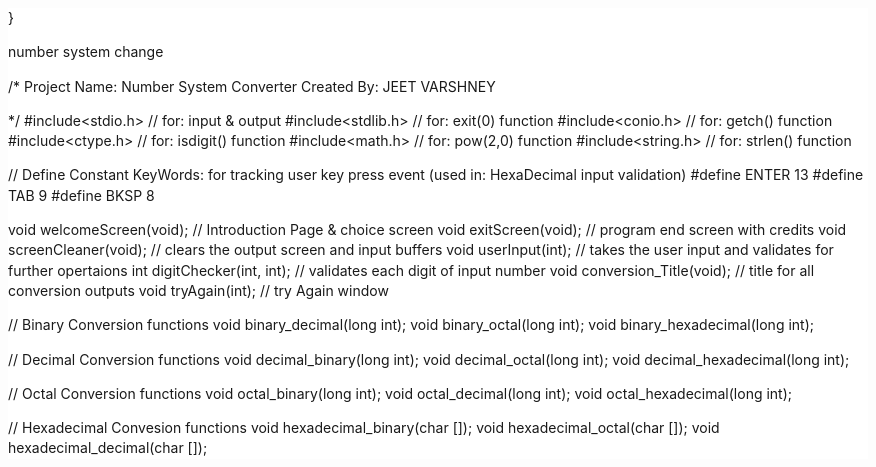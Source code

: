 }










number system change




/*
  Project Name: Number System Converter 
  Created By: JEET VARSHNEY
  
  
*/
#include<stdio.h>  // for: input & output 
#include<stdlib.h> // for: exit(0) function 
#include<conio.h>  // for: getch() function 
#include<ctype.h>  // for: isdigit() function 
#include<math.h>   // for: pow(2,0) function 
#include<string.h> // for: strlen() function

// Define Constant KeyWords: for tracking user key press event (used in: HexaDecimal input validation) 
#define ENTER 13
#define TAB 9
#define BKSP 8

void welcomeScreen(void);    // Introduction Page & choice screen 
void exitScreen(void);       // program end screen with credits 
void screenCleaner(void);    // clears the output screen and input buffers 
void userInput(int);         // takes the user input and validates for further opertaions 
int digitChecker(int, int);  // validates each digit of input number 
void conversion_Title(void); // title for all conversion outputs 
void tryAgain(int);          // try Again window 

// Binary Conversion functions 
void binary_decimal(long int);
void binary_octal(long int);
void binary_hexadecimal(long int);

// Decimal Conversion functions 
void decimal_binary(long int);
void decimal_octal(long int);
void decimal_hexadecimal(long int);

// Octal Conversion functions 
void octal_binary(long int);
void octal_decimal(long int);
void octal_hexadecimal(long int);

// Hexadecimal Convesion functions 
void hexadecimal_binary(char []);
void hexadecimal_octal(char []);
void hexadecimal_decimal(char []);
